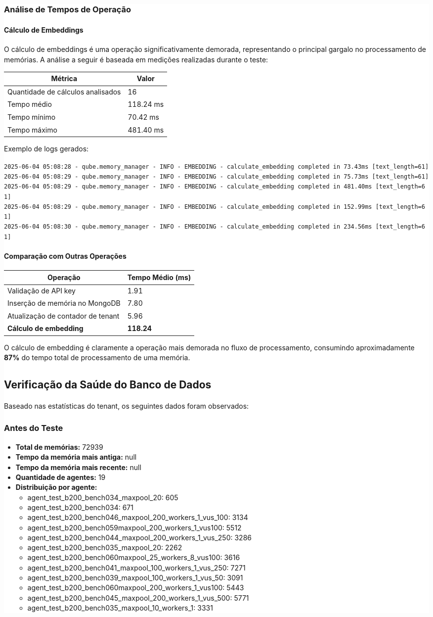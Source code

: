 ### Análise de Tempos de Operação

#### Cálculo de Embeddings
O cálculo de embeddings é uma operação significativamente demorada, representando o principal gargalo no processamento de memórias. A análise a seguir é baseada em medições realizadas durante o teste:

| Métrica | Valor |
|---------|-------|
| Quantidade de cálculos analisados | 16 |
| Tempo médio | 118.24 ms |
| Tempo mínimo | 70.42 ms |
| Tempo máximo | 481.40 ms |

Exemplo de logs gerados:
```
2025-06-04 05:08:28 - qube.memory_manager - INFO - EMBEDDING - calculate_embedding completed in 73.43ms [text_length=61]
2025-06-04 05:08:29 - qube.memory_manager - INFO - EMBEDDING - calculate_embedding completed in 75.73ms [text_length=61]
2025-06-04 05:08:29 - qube.memory_manager - INFO - EMBEDDING - calculate_embedding completed in 481.40ms [text_length=61]
2025-06-04 05:08:29 - qube.memory_manager - INFO - EMBEDDING - calculate_embedding completed in 152.99ms [text_length=61]
2025-06-04 05:08:30 - qube.memory_manager - INFO - EMBEDDING - calculate_embedding completed in 234.56ms [text_length=61]
```

#### Comparação com Outras Operações

Operação | Tempo Médio (ms)
---------|------------------
Validação de API key | 1.91
Inserção de memória no MongoDB | 7.80
Atualização de contador de tenant | 5.96
**Cálculo de embedding** | **118.24**

O cálculo de embedding é claramente a operação mais demorada no fluxo de processamento, consumindo aproximadamente **87%** do tempo total de processamento de uma memória.

## Verificação da Saúde do Banco de Dados

Baseado nas estatísticas do tenant, os seguintes dados foram observados:

### Antes do Teste
* **Total de memórias:** 72939
* **Tempo da memória mais antiga:** null
* **Tempo da memória mais recente:** null
* **Quantidade de agentes:** 19
* **Distribuição por agente:**
  * agent_test_b200_bench034_maxpool_20: 605
  * agent_test_b200_bench034: 671
  * agent_test_b200_bench046_maxpool_200_workers_1_vus_100: 3134
  * agent_test_b200_bench059maxpool_200_workers_1_vus100: 5512
  * agent_test_b200_bench044_maxpool_200_workers_1_vus_250: 3286
  * agent_test_b200_bench035_maxpool_20: 2262
  * agent_test_b200_bench060maxpool_25_workers_8_vus100: 3616
  * agent_test_b200_bench041_maxpool_100_workers_1_vus_250: 7271
  * agent_test_b200_bench039_maxpool_100_workers_1_vus_50: 3091
  * agent_test_b200_bench060maxpool_200_workers_1_vus100: 5443
  * agent_test_b200_bench045_maxpool_200_workers_1_vus_500: 5771
  * agent_test_b200_bench035_maxpool_10_workers_1: 3331